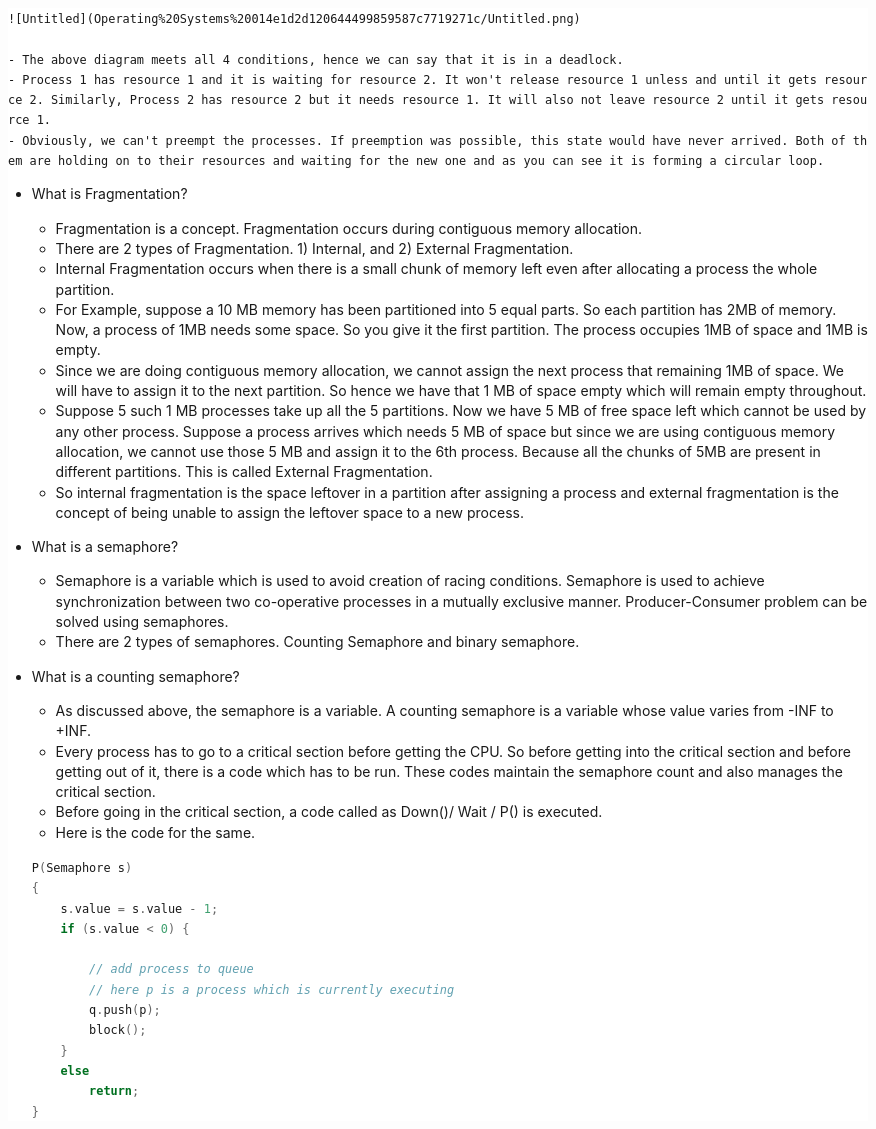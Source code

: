     ![Untitled](Operating%20Systems%20014e1d2d120644499859587c7719271c/Untitled.png)
    
    - The above diagram meets all 4 conditions, hence we can say that it is in a deadlock.
    - Process 1 has resource 1 and it is waiting for resource 2. It won't release resource 1 unless and until it gets resource 2. Similarly, Process 2 has resource 2 but it needs resource 1. It will also not leave resource 2 until it gets resource 1.
    - Obviously, we can't preempt the processes. If preemption was possible, this state would have never arrived. Both of them are holding on to their resources and waiting for the new one and as you can see it is forming a circular loop.
- What is Fragmentation?
    - Fragmentation is a concept. Fragmentation occurs during contiguous memory allocation.
    - There are 2 types of Fragmentation. 1) Internal, and 2) External Fragmentation.
    - Internal Fragmentation occurs when there is a small chunk of memory left even after allocating a process the whole partition.
    - For Example, suppose a 10 MB memory has been partitioned into 5 equal parts. So each partition has 2MB of memory. Now, a process of 1MB needs some space. So you give it the first partition. The process occupies 1MB of space and 1MB is empty.
    - Since we are doing contiguous memory allocation, we cannot assign the next process that remaining 1MB of space. We will have to assign it to the next partition. So hence we have that 1 MB of space empty which will remain empty throughout.
    - Suppose 5 such 1 MB processes take up all the 5 partitions. Now we have 5 MB of free space left which cannot be used by any other process. Suppose a process arrives which needs 5 MB of space but since we are using contiguous memory allocation, we cannot use those 5 MB and assign it to the 6th process. Because all the chunks of 5MB are present in different partitions. This is called External Fragmentation.
    - So internal fragmentation is the space leftover in a partition after assigning a process and external fragmentation is the concept of being unable to assign the leftover space to a new process.
- What is a semaphore?
    - Semaphore is a variable which is used to avoid creation of racing conditions. Semaphore is used to achieve synchronization between two co-operative processes in a mutually exclusive manner. Producer-Consumer problem can be solved using semaphores.
    - There are 2 types of semaphores. Counting Semaphore and binary semaphore.
- What is a counting semaphore?
    - As discussed above, the semaphore is a variable. A counting semaphore is a variable whose value varies from -INF to +INF.
    - Every process has to go to a critical section before getting the CPU. So before getting into the critical section and before getting out of it, there is a code which has to be run. These codes maintain the semaphore count and also manages the critical section.
    - Before going in the critical section, a code called as Down()/ Wait / P() is executed.
    - Here is the code for the same.
    
    ```cpp
    P(Semaphore s)
    {
        s.value = s.value - 1;
        if (s.value < 0) {
     
            // add process to queue
            // here p is a process which is currently executing
            q.push(p);
            block();
        }
        else
            return;
    }
    ```
    